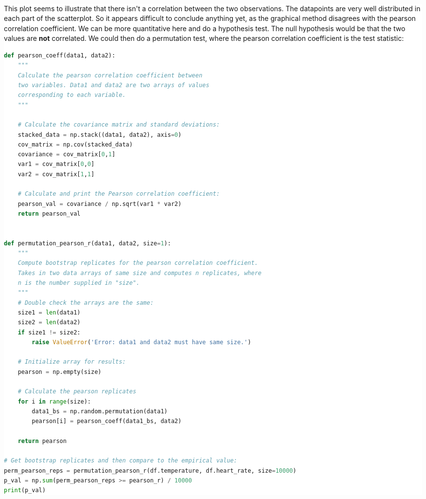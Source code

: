 
This plot seems to illustrate that there isn't a correlation between the two observations. The datapoints are very well distributed in each part of the scatterplot. So it appears difficult to conclude anything yet, as the graphical method disagrees with the pearson correlation coefficient. We can be more quantitative here and do a hypothesis test. The null hypothesis would be that the two values are **not** correlated. We could then do a permutation test, where the pearson correlation coefficient is the test statistic:


```python
def pearson_coeff(data1, data2):
    """
    Calculate the pearson correlation coefficient between
    two variables. Data1 and data2 are two arrays of values
    corresponding to each variable.
    """
    
    # Calculate the covariance matrix and standard deviations:
    stacked_data = np.stack((data1, data2), axis=0)
    cov_matrix = np.cov(stacked_data)
    covariance = cov_matrix[0,1]
    var1 = cov_matrix[0,0]
    var2 = cov_matrix[1,1]
    
    # Calculate and print the Pearson correlation coefficient:
    pearson_val = covariance / np.sqrt(var1 * var2)
    return pearson_val
    

def permutation_pearson_r(data1, data2, size=1):
    """
    Compute bootstrap replicates for the pearson correlation coefficient.
    Takes in two data arrays of same size and computes n replicates, where
    n is the number supplied in "size".
    """
    # Double check the arrays are the same:
    size1 = len(data1)
    size2 = len(data2)
    if size1 != size2:
        raise ValueError('Error: data1 and data2 must have same size.')
    
    # Initialize array for results:
    pearson = np.empty(size)
    
    # Calculate the pearson replicates
    for i in range(size):
        data1_bs = np.random.permutation(data1)
        pearson[i] = pearson_coeff(data1_bs, data2)
        
    return pearson

# Get bootstrap replicates and then compare to the empirical value:
perm_pearson_reps = permutation_pearson_r(df.temperature, df.heart_rate, size=10000)
p_val = np.sum(perm_pearson_reps >= pearson_r) / 10000
print(p_val)
```
